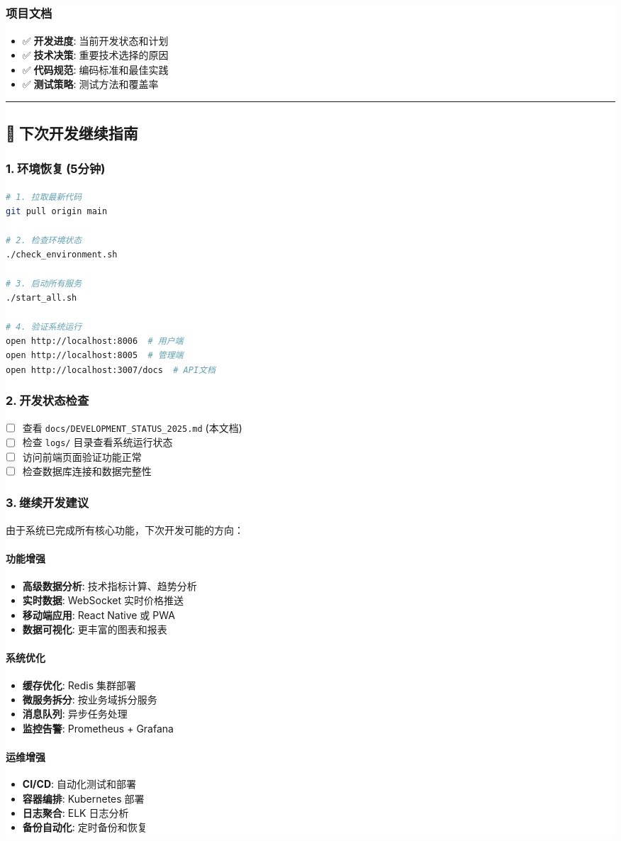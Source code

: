 ### 项目文档
- ✅ **开发进度**: 当前开发状态和计划
- ✅ **技术决策**: 重要技术选择的原因
- ✅ **代码规范**: 编码标准和最佳实践
- ✅ **测试策略**: 测试方法和覆盖率

---

## 🎯 下次开发继续指南

### 1. 环境恢复 (5分钟)
```bash
# 1. 拉取最新代码
git pull origin main

# 2. 检查环境状态
./check_environment.sh

# 3. 启动所有服务
./start_all.sh

# 4. 验证系统运行
open http://localhost:8006  # 用户端
open http://localhost:8005  # 管理端
open http://localhost:3007/docs  # API文档
```

### 2. 开发状态检查
- [ ] 查看 `docs/DEVELOPMENT_STATUS_2025.md` (本文档)
- [ ] 检查 `logs/` 目录查看系统运行状态
- [ ] 访问前端页面验证功能正常
- [ ] 检查数据库连接和数据完整性

### 3. 继续开发建议
由于系统已完成所有核心功能，下次开发可能的方向：

#### 功能增强
- **高级数据分析**: 技术指标计算、趋势分析
- **实时数据**: WebSocket 实时价格推送
- **移动端应用**: React Native 或 PWA
- **数据可视化**: 更丰富的图表和报表

#### 系统优化
- **缓存优化**: Redis 集群部署
- **微服务拆分**: 按业务域拆分服务
- **消息队列**: 异步任务处理
- **监控告警**: Prometheus + Grafana

#### 运维增强
- **CI/CD**: 自动化测试和部署
- **容器编排**: Kubernetes 部署
- **日志聚合**: ELK 日志分析
- **备份自动化**: 定时备份和恢复
